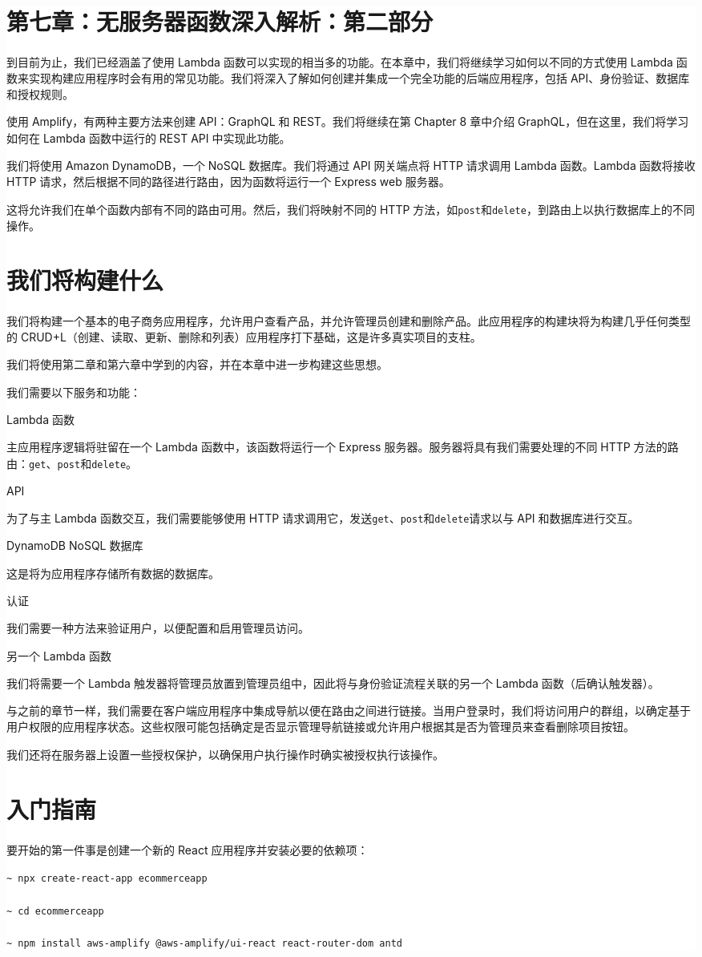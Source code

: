 # 第七章：无服务器函数深入解析：第二部分

到目前为止，我们已经涵盖了使用 Lambda 函数可以实现的相当多的功能。在本章中，我们将继续学习如何以不同的方式使用 Lambda 函数来实现构建应用程序时会有用的常见功能。我们将深入了解如何创建并集成一个完全功能的后端应用程序，包括 API、身份验证、数据库和授权规则。

使用 Amplify，有两种主要方法来创建 API：GraphQL 和 REST。我们将继续在第 Chapter 8 章中介绍 GraphQL，但在这里，我们将学习如何在 Lambda 函数中运行的 REST API 中实现此功能。

我们将使用 Amazon DynamoDB，一个 NoSQL 数据库。我们将通过 API 网关端点将 HTTP 请求调用 Lambda 函数。Lambda 函数将接收 HTTP 请求，然后根据不同的路径进行路由，因为函数将运行一个 Express web 服务器。

这将允许我们在单个函数内部有不同的路由可用。然后，我们将映射不同的 HTTP 方法，如`post`和`delete`，到路由上以执行数据库上的不同操作。

# 我们将构建什么

我们将构建一个基本的电子商务应用程序，允许用户查看产品，并允许管理员创建和删除产品。此应用程序的构建块将为构建几乎任何类型的 CRUD+L（创建、读取、更新、删除和列表）应用程序打下基础，这是许多真实项目的支柱。

我们将使用第二章和第六章中学到的内容，并在本章中进一步构建这些思想。

我们需要以下服务和功能：

Lambda 函数

主应用程序逻辑将驻留在一个 Lambda 函数中，该函数将运行一个 Express 服务器。服务器将具有我们需要处理的不同 HTTP 方法的路由：`get`、`post`和`delete`。

API

为了与主 Lambda 函数交互，我们需要能够使用 HTTP 请求调用它，发送`get`、`post`和`delete`请求以与 API 和数据库进行交互。

DynamoDB NoSQL 数据库

这是将为应用程序存储所有数据的数据库。

认证

我们需要一种方法来验证用户，以便配置和启用管理员访问。

另一个 Lambda 函数

我们将需要一个 Lambda 触发器将管理员放置到管理员组中，因此将与身份验证流程关联的另一个 Lambda 函数（后确认触发器）。

与之前的章节一样，我们需要在客户端应用程序中集成导航以便在路由之间进行链接。当用户登录时，我们将访问用户的群组，以确定基于用户权限的应用程序状态。这些权限可能包括确定是否显示管理导航链接或允许用户根据其是否为管理员来查看删除项目按钮。

我们还将在服务器上设置一些授权保护，以确保用户执行操作时确实被授权执行该操作。

# 入门指南

要开始的第一件事是创建一个新的 React 应用程序并安装必要的依赖项：

```
~ npx create-react-app ecommerceapp

~ cd ecommerceapp

~ npm install aws-amplify @aws-amplify/ui-react react-router-dom antd
```
